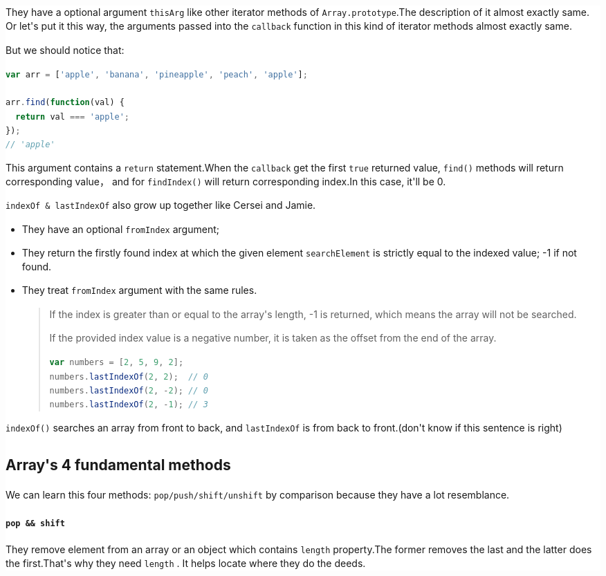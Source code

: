 

They have a optional argument `thisArg` like other iterator methods of `Array.prototype`.The description of it almost exactly same. Or let's put it this way, the arguments passed into the `callback`   function in this kind of iterator methods almost exactly same.

But we should notice that:

```javascript
var arr = ['apple', 'banana', 'pineapple', 'peach', 'apple'];

arr.find(function(val) {
  return val === 'apple';
});
// 'apple'
```

This argument contains a `return`  statement.When the  `callback`  get the first `true` returned value, `find()`  methods will return corresponding value， and for `findIndex()`  will return corresponding index.In this case, it'll be 0.

`indexOf & lastIndexOf`  also grow up together like Cersei and Jamie.

- They have an optional `fromIndex`  argument;

- They return the firstly found index at which the given element `searchElement`  is strictly equal to the indexed value; -1 if not found.

- They treat `fromIndex`  argument with the same rules.

  > If the index is greater than or equal to the array's length, -1 is returned, which means the array will not be searched.
  >
  > If the provided index value is a negative number, it is taken as the offset from the end of the array.
  >
  > ```js
  > var numbers = [2, 5, 9, 2];
  > numbers.lastIndexOf(2, 2);  // 0
  > numbers.lastIndexOf(2, -2); // 0
  > numbers.lastIndexOf(2, -1); // 3
  > ```

`indexOf()`  searches an array from front to back, and `lastIndexOf`  is from back to front.(don't know if this sentence is right)

## Array's 4 fundamental methods

We can learn this four methods: `pop/push/shift/unshift`  by comparison because they have a lot resemblance.

#### `pop && shift`

They remove element from an array or an object which contains `length`  property.The former removes the last and the latter does the first.That's why they need `length` . It helps locate where they do the deeds.
